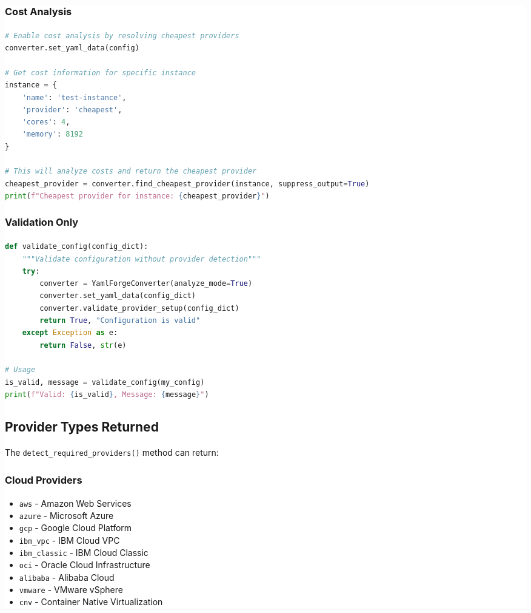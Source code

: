 ### Cost Analysis

```python
# Enable cost analysis by resolving cheapest providers
converter.set_yaml_data(config)

# Get cost information for specific instance
instance = {
    'name': 'test-instance',
    'provider': 'cheapest',
    'cores': 4,
    'memory': 8192
}

# This will analyze costs and return the cheapest provider
cheapest_provider = converter.find_cheapest_provider(instance, suppress_output=True)
print(f"Cheapest provider for instance: {cheapest_provider}")
```

### Validation Only

```python
def validate_config(config_dict):
    """Validate configuration without provider detection"""
    try:
        converter = YamlForgeConverter(analyze_mode=True)
        converter.set_yaml_data(config_dict)
        converter.validate_provider_setup(config_dict)
        return True, "Configuration is valid"
    except Exception as e:
        return False, str(e)

# Usage
is_valid, message = validate_config(my_config)
print(f"Valid: {is_valid}, Message: {message}")
```

## Provider Types Returned

The `detect_required_providers()` method can return:

### Cloud Providers
- `aws` - Amazon Web Services
- `azure` - Microsoft Azure  
- `gcp` - Google Cloud Platform
- `ibm_vpc` - IBM Cloud VPC
- `ibm_classic` - IBM Cloud Classic
- `oci` - Oracle Cloud Infrastructure
- `alibaba` - Alibaba Cloud
- `vmware` - VMware vSphere
- `cnv` - Container Native Virtualization

